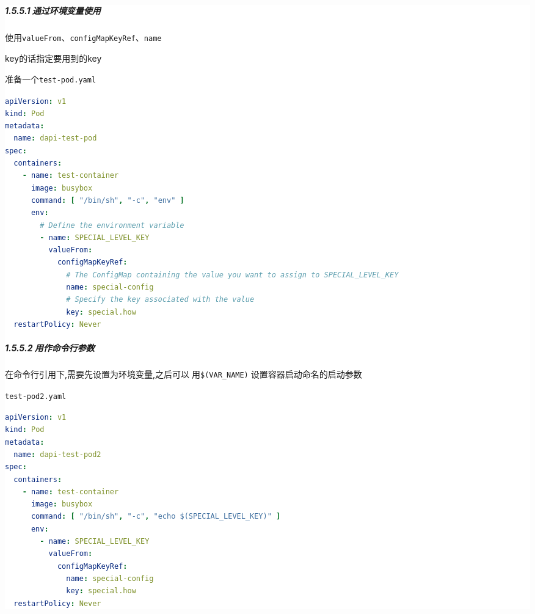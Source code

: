 ##### 1.5.5.1 通过环境变量使用

使用`valueFrom`、`configMapKeyRef`、`name`

key的话指定要用到的key

准备一个`test-pod.yaml `

```yaml
apiVersion: v1
kind: Pod
metadata:
  name: dapi-test-pod
spec:
  containers:
    - name: test-container
      image: busybox
      command: [ "/bin/sh", "-c", "env" ]
      env:
        # Define the environment variable
        - name: SPECIAL_LEVEL_KEY
          valueFrom:
            configMapKeyRef:
              # The ConfigMap containing the value you want to assign to SPECIAL_LEVEL_KEY
              name: special-config
              # Specify the key associated with the value
              key: special.how
  restartPolicy: Never
```



##### 1.5.5.2  用作命令行参数

在命令行引用下,需要先设置为环境变量,之后可以 用`$(VAR_NAME)` 设置容器启动命名的启动参数

`test-pod2.yaml`

```yaml
apiVersion: v1
kind: Pod
metadata:
  name: dapi-test-pod2
spec:
  containers:
    - name: test-container
      image: busybox
      command: [ "/bin/sh", "-c", "echo $(SPECIAL_LEVEL_KEY)" ]
      env:
        - name: SPECIAL_LEVEL_KEY
          valueFrom:
            configMapKeyRef:
              name: special-config
              key: special.how
  restartPolicy: Never
```
